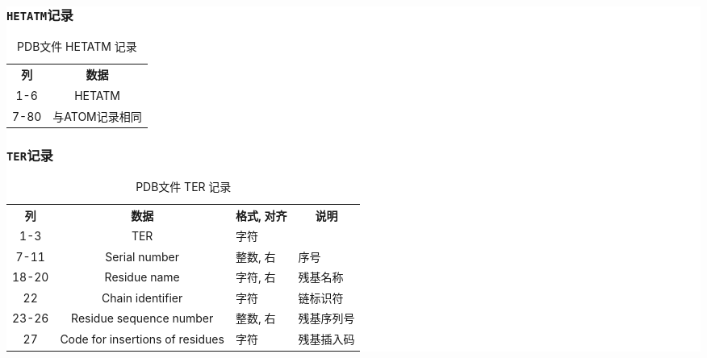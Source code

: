 
### `HETATM`记录

<table id='tab-1'><caption>PDB文件 HETATM 记录</caption>
<tr>
  <th rowspan="1" colspan="1" style="text-align:center;">列</th>
  <th rowspan="1" colspan="1" style="text-align:center;">数据</th>
</tr>
<tr>
  <td rowspan="1" colspan="1" style="text-align:center;">1-6</td>
  <td rowspan="1" colspan="1" style="text-align:center;">HETATM</td>
</tr>
<tr>
  <td rowspan="1" colspan="1" style="text-align:center;">7-80</td>
  <td rowspan="1" colspan="1" style="text-align:center;">与ATOM记录相同</td>
</tr>
</table>

### `TER`记录

<table id='tab-2'><caption>PDB文件 TER 记录</caption>
<tr>
  <th rowspan="1" colspan="1" style="text-align:center;">列</th>
  <th rowspan="1" colspan="1" style="text-align:center;">数据</th>
  <th rowspan="1" colspan="1" style="text-align:center;">格式, 对齐</th>
  <th rowspan="1" colspan="1" style="text-align:center;">说明</th>
</tr>
<tr>
  <td rowspan="1" colspan="1" style="text-align:center;">1-3</td>
  <td rowspan="1" colspan="1" style="text-align:center;">TER</td>
  <td rowspan="1" colspan="1" style="text-align:left;">字符</td>
  <td rowspan="1" colspan="1" style="text-align:center;">　</td>
</tr>
<tr>
  <td rowspan="1" colspan="1" style="text-align:center;">7-11</td>
  <td rowspan="1" colspan="1" style="text-align:center;">Serial number</td>
  <td rowspan="1" colspan="1" style="text-align:left;">整数, 右</td>
  <td rowspan="1" colspan="1" style="text-align:left;">序号</td>
</tr>
<tr>
  <td rowspan="1" colspan="1" style="text-align:center;">18-20</td>
  <td rowspan="1" colspan="1" style="text-align:center;">Residue name</td>
  <td rowspan="1" colspan="1" style="text-align:left;">字符, 右</td>
  <td rowspan="1" colspan="1" style="text-align:left;">残基名称</td>
</tr>
<tr>
  <td rowspan="1" colspan="1" style="text-align:center;">22</td>
  <td rowspan="1" colspan="1" style="text-align:center;">Chain identifier</td>
  <td rowspan="1" colspan="1" style="text-align:left;">字符</td>
  <td rowspan="1" colspan="1" style="text-align:left;">链标识符</td>
</tr>
<tr>
  <td rowspan="1" colspan="1" style="text-align:center;">23-26</td>
  <td rowspan="1" colspan="1" style="text-align:center;">Residue sequence number</td>
  <td rowspan="1" colspan="1" style="text-align:left;">整数, 右</td>
  <td rowspan="1" colspan="1" style="text-align:left;">残基序列号</td>
</tr>
<tr>
  <td rowspan="1" colspan="1" style="text-align:center;">27</td>
  <td rowspan="1" colspan="1" style="text-align:center;">Code for insertions of residues</td>
  <td rowspan="1" colspan="1" style="text-align:left;">字符</td>
  <td rowspan="1" colspan="1" style="text-align:left;">残基插入码</td>
</tr>
</table>